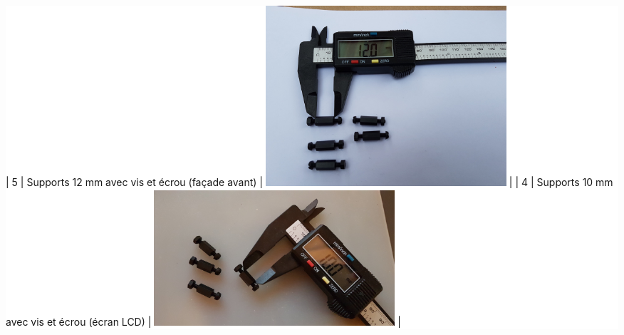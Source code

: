 | 5      | Supports 12 mm avec vis et écrou (façade avant)    | <img src="Pictures/022A-support12.jpg" alt="Supports 12 smm" style="zoom: 33%;" /> |
| 4      | Supports 10 mm avec vis et écrou (écran LCD)       | <img src="Pictures/022B-support10.jpg" alt="Supports 10 mm" style="zoom: 33%;" /> |